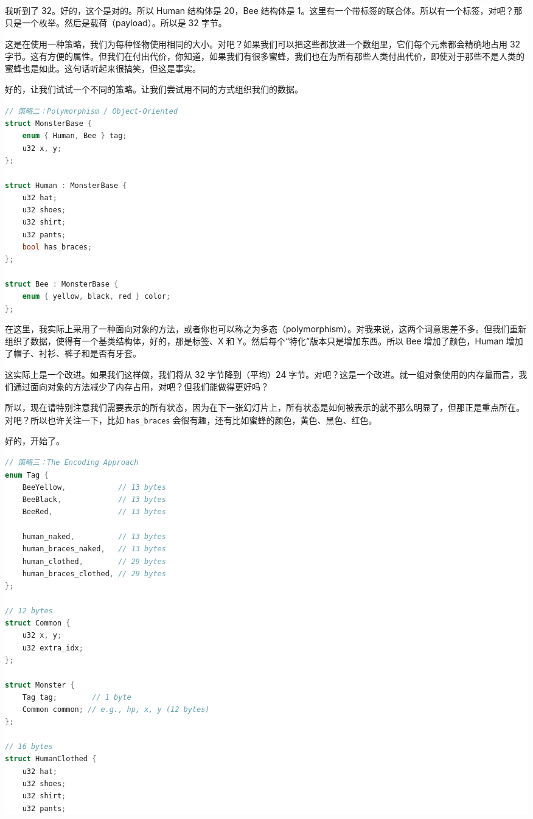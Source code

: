 我听到了 32。好的，这个是对的。所以 Human 结构体是 20，Bee 结构体是 1。这里有一个带标签的联合体。所以有一个标签，对吧？那只是一个枚举。然后是载荷（payload）。所以是 32 字节。

这是在使用一种策略，我们为每种怪物使用相同的大小。对吧？如果我们可以把这些都放进一个数组里，它们每个元素都会精确地占用 32 字节。这有方便的属性。但我们在付出代价，你知道，如果我们有很多蜜蜂，我们也在为所有那些人类付出代价，即使对于那些不是人类的蜜蜂也是如此。这句话听起来很搞笑，但这是事实。

好的，让我们试试一个不同的策略。让我们尝试用不同的方式组织我们的数据。

```c
// 策略二：Polymorphism / Object-Oriented
struct MonsterBase {
    enum { Human, Bee } tag;
    u32 x, y;
};

struct Human : MonsterBase {
    u32 hat;
    u32 shoes;
    u32 shirt;
    u32 pants;
    bool has_braces;
};

struct Bee : MonsterBase {
    enum { yellow, black, red } color;
};
```

在这里，我实际上采用了一种面向对象的方法，或者你也可以称之为多态（polymorphism）。对我来说，这两个词意思差不多。但我们重新组织了数据，使得有一个基类结构体，好的，那是标签、X 和 Y。然后每个“特化”版本只是增加东西。所以 Bee 增加了颜色，Human 增加了帽子、衬衫、裤子和是否有牙套。

这实际上是一个改进。如果我们这样做，我们将从 32 字节降到（平均）24 字节。对吧？这是一个改进。就一组对象使用的内存量而言，我们通过面向对象的方法减少了内存占用，对吧？但我们能做得更好吗？

所以，现在请特别注意我们需要表示的所有状态，因为在下一张幻灯片上，所有状态是如何被表示的就不那么明显了，但那正是重点所在。对吧？所以也许关注一下，比如 `has_braces` 会很有趣，还有比如蜜蜂的颜色，黄色、黑色、红色。

好的，开始了。

```c
// 策略三：The Encoding Approach
enum Tag {
    BeeYellow,            // 13 bytes
    BeeBlack,             // 13 bytes
    BeeRed,               // 13 bytes

    human_naked,          // 13 bytes
    human_braces_naked,   // 13 bytes
    human_clothed,        // 29 bytes
    human_braces_clothed, // 29 bytes
};

// 12 bytes
struct Common {
    u32 x, y;
    u32 extra_idx;
};

struct Monster {
    Tag tag;        // 1 byte
    Common common; // e.g., hp, x, y (12 bytes)
};

// 16 bytes
struct HumanClothed {
    u32 hat;
    u32 shoes;
    u32 shirt;
    u32 pants;
```